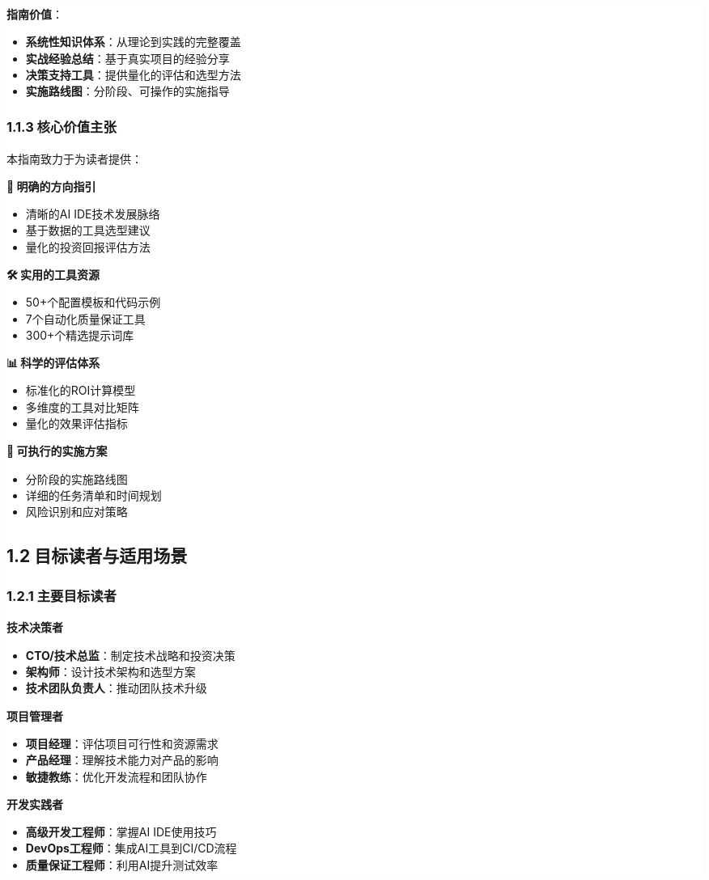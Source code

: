 
**指南价值**：
- **系统性知识体系**：从理论到实践的完整覆盖
- **实战经验总结**：基于真实项目的经验分享
- **决策支持工具**：提供量化的评估和选型方法
- **实施路线图**：分阶段、可操作的实施指导

### 1.1.3 核心价值主张

本指南致力于为读者提供：


**🎯 明确的方向指引**
- 清晰的AI IDE技术发展脉络
- 基于数据的工具选型建议
- 量化的投资回报评估方法


**🛠️ 实用的工具资源**
- 50+个配置模板和代码示例
- 7个自动化质量保证工具
- 300+个精选提示词库


**📊 科学的评估体系**
- 标准化的ROI计算模型
- 多维度的工具对比矩阵
- 量化的效果评估指标


**🚀 可执行的实施方案**
- 分阶段的实施路线图
- 详细的任务清单和时间规划
- 风险识别和应对策略

## 1.2 目标读者与适用场景

### 1.2.1 主要目标读者


**技术决策者**
- **CTO/技术总监**：制定技术战略和投资决策
- **架构师**：设计技术架构和选型方案
- **技术团队负责人**：推动团队技术升级


**项目管理者**
- **项目经理**：评估项目可行性和资源需求
- **产品经理**：理解技术能力对产品的影响
- **敏捷教练**：优化开发流程和团队协作


**开发实践者**
- **高级开发工程师**：掌握AI IDE使用技巧
- **DevOps工程师**：集成AI工具到CI/CD流程
- **质量保证工程师**：利用AI提升测试效率

